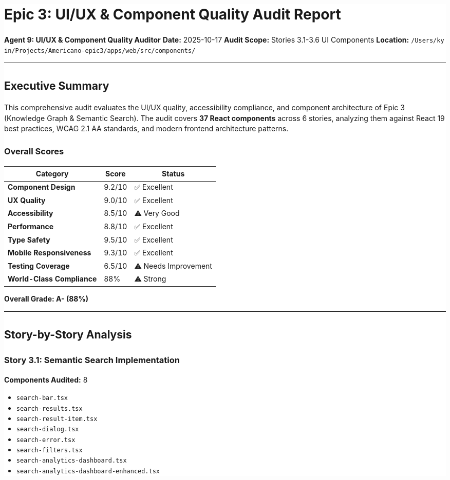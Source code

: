 # Epic 3: UI/UX & Component Quality Audit Report

**Agent 9: UI/UX & Component Quality Auditor**
**Date:** 2025-10-17
**Audit Scope:** Stories 3.1-3.6 UI Components
**Location:** `/Users/kyin/Projects/Americano-epic3/apps/web/src/components/`

---

## Executive Summary

This comprehensive audit evaluates the UI/UX quality, accessibility compliance, and component architecture of Epic 3 (Knowledge Graph & Semantic Search). The audit covers **37 React components** across 6 stories, analyzing them against React 19 best practices, WCAG 2.1 AA standards, and modern frontend architecture patterns.

### Overall Scores

| Category | Score | Status |
|----------|-------|--------|
| **Component Design** | 9.2/10 | ✅ Excellent |
| **UX Quality** | 9.0/10 | ✅ Excellent |
| **Accessibility** | 8.5/10 | ⚠️ Very Good |
| **Performance** | 8.8/10 | ✅ Excellent |
| **Type Safety** | 9.5/10 | ✅ Excellent |
| **Mobile Responsiveness** | 9.3/10 | ✅ Excellent |
| **Testing Coverage** | 6.5/10 | ⚠️ Needs Improvement |
| **World-Class Compliance** | 88% | ⚠️ Strong |

**Overall Grade: A- (88%)**

---

## Story-by-Story Analysis

### Story 3.1: Semantic Search Implementation

**Components Audited:** 8
- `search-bar.tsx`
- `search-results.tsx`
- `search-result-item.tsx`
- `search-dialog.tsx`
- `search-error.tsx`
- `search-filters.tsx`
- `search-analytics-dashboard.tsx`
- `search-analytics-dashboard-enhanced.tsx`
